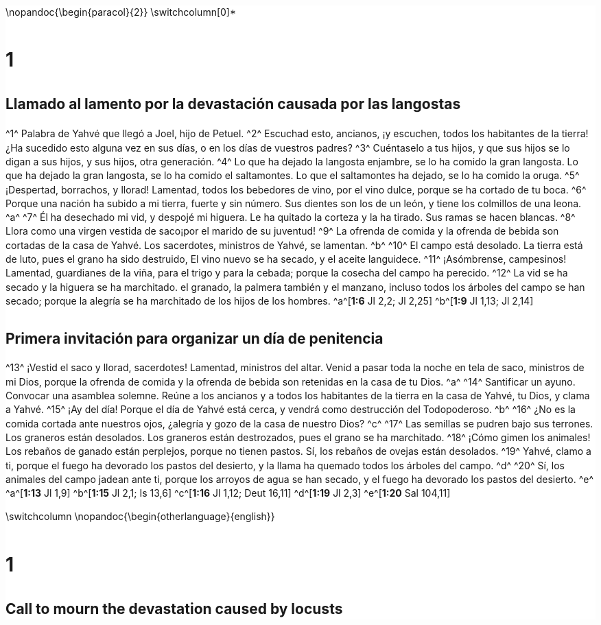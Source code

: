  \nopandoc{\begin{paracol}{2}}
\switchcolumn[0]*

# 1
## Llamado al lamento por la devastación causada por las langostas
^1^ Palabra de Yahvé que llegó a Joel, hijo de Petuel. ^2^ Escuchad esto, ancianos, ¡y escuchen, todos los habitantes de la tierra! ¿Ha sucedido esto alguna vez en sus días, o en los días de vuestros padres? ^3^ Cuéntaselo a tus hijos, y que sus hijos se lo digan a sus hijos, y sus hijos, otra generación. ^4^ Lo que ha dejado la langosta enjambre, se lo ha comido la gran langosta. Lo que ha dejado la gran langosta, se lo ha comido el saltamontes. Lo que el saltamontes ha dejado, se lo ha comido la oruga. ^5^ ¡Despertad, borrachos, y llorad! Lamentad, todos los bebedores de vino, por el vino dulce, porque se ha cortado de tu boca. ^6^ Porque una nación ha subido a mi tierra, fuerte y sin número. Sus dientes son los de un león, y tiene los colmillos de una leona. ^a^ ^7^ Él ha desechado mi vid, y despojé mi higuera. Le ha quitado la corteza y la ha tirado. Sus ramas se hacen blancas. ^8^ Llora como una virgen vestida de saco¡por el marido de su juventud! ^9^ La ofrenda de comida y la ofrenda de bebida son cortadas de la casa de Yahvé. Los sacerdotes, ministros de Yahvé, se lamentan. ^b^ ^10^ El campo está desolado. La tierra está de luto, pues el grano ha sido destruido, El vino nuevo se ha secado, y el aceite languidece. ^11^ ¡Asómbrense, campesinos! Lamentad, guardianes de la viña, para el trigo y para la cebada; porque la cosecha del campo ha perecido. ^12^ La vid se ha secado y la higuera se ha marchitado. el granado, la palmera también y el manzano, incluso todos los árboles del campo se han secado; porque la alegría se ha marchitado de los hijos de los hombres.
^a^[**1:6** Jl 2,2; Jl 2,25] ^b^[**1:9** Jl 1,13; Jl 2,14]

## Primera invitación para organizar un día de penitencia
^13^ ¡Vestid el saco y llorad, sacerdotes! Lamentad, ministros del altar. Venid a pasar toda la noche en tela de saco, ministros de mi Dios, porque la ofrenda de comida y la ofrenda de bebida son retenidas en la casa de tu Dios. ^a^ ^14^ Santificar un ayuno. Convocar una asamblea solemne. Reúne a los ancianos y a todos los habitantes de la tierra en la casa de Yahvé, tu Dios, y clama a Yahvé. ^15^ ¡Ay del día! Porque el día de Yahvé está cerca, y vendrá como destrucción del Todopoderoso. ^b^ ^16^ ¿No es la comida cortada ante nuestros ojos, ¿alegría y gozo de la casa de nuestro Dios? ^c^ ^17^ Las semillas se pudren bajo sus terrones. Los graneros están desolados. Los graneros están destrozados, pues el grano se ha marchitado. ^18^ ¡Cómo gimen los animales! Los rebaños de ganado están perplejos, porque no tienen pastos. Sí, los rebaños de ovejas están desolados. ^19^ Yahvé, clamo a ti, porque el fuego ha devorado los pastos del desierto, y la llama ha quemado todos los árboles del campo. ^d^ ^20^ Sí, los animales del campo jadean ante ti, porque los arroyos de agua se han secado, y el fuego ha devorado los pastos del desierto. ^e^
^a^[**1:13** Jl 1,9] ^b^[**1:15** Jl 2,1; Is 13,6] ^c^[**1:16** Jl 1,12; Deut 16,11] ^d^[**1:19** Jl 2,3] ^e^[**1:20** Sal 104,11]

\switchcolumn
\nopandoc{\begin{otherlanguage}{english}}

# 1
## Call to mourn the devastation caused by locusts